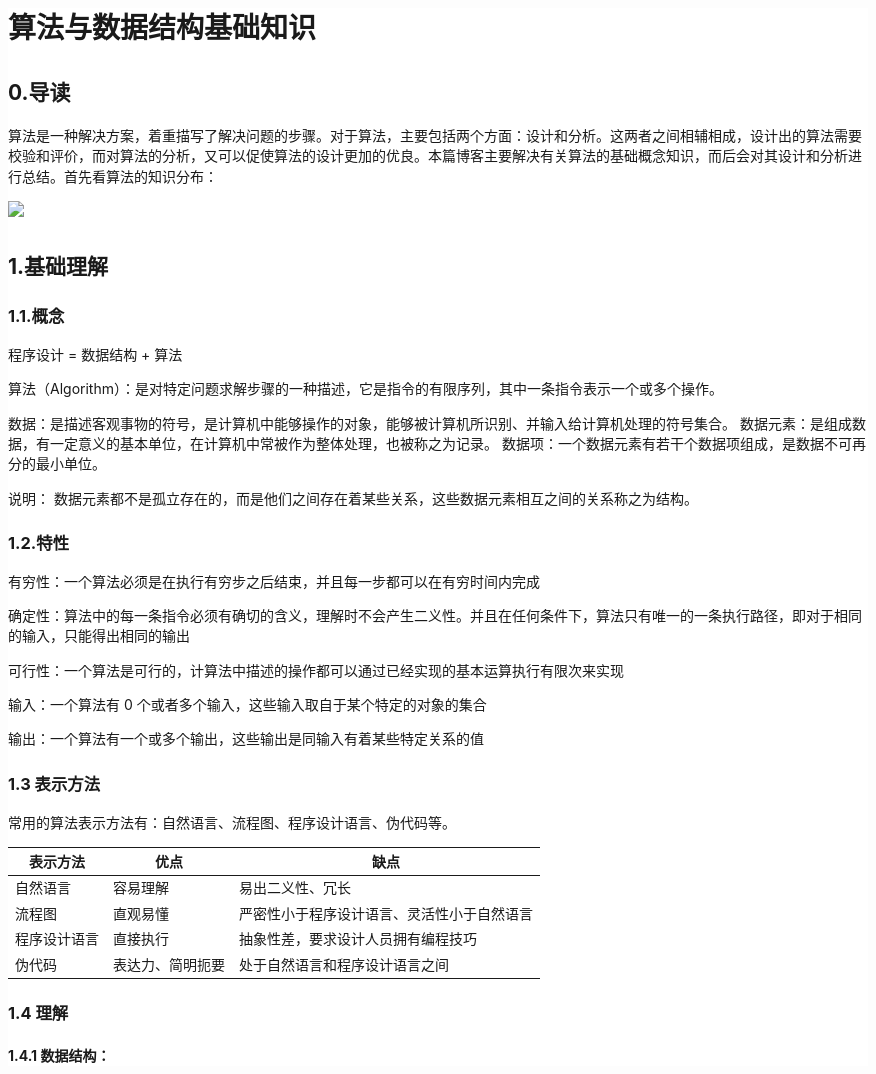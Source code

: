 # 算法与数据结构基础知识

## 0.导读

算法是一种解决方案，着重描写了解决问题的步骤。对于算法，主要包括两个方面：设计和分析。这两者之间相辅相成，设计出的算法需要校验和评价，而对算法的分析，又可以促使算法的设计更加的优良。本篇博客主要解决有关算法的基础概念知识，而后会对其设计和分析进行总结。首先看算法的知识分布：

![](http://img.blog.csdn.net/20151025110055840?watermark/2/text/aHR0cDovL2Jsb2cuY3Nkbi5uZXQv/font/5a6L5L2T/fontsize/400/fill/I0JBQkFCMA==/dissolve/70/gravity/Center)

## 1.基础理解

### 1.1.概念

程序设计 = 数据结构 + 算法

算法（Algorithm）：是对特定问题求解步骤的一种描述，它是指令的有限序列，其中一条指令表示一个或多个操作。

数据：是描述客观事物的符号，是计算机中能够操作的对象，能够被计算机所识别、并输入给计算机处理的符号集合。
数据元素：是组成数据，有一定意义的基本单位，在计算机中常被作为整体处理，也被称之为记录。
数据项：一个数据元素有若干个数据项组成，是数据不可再分的最小单位。

说明：
数据元素都不是孤立存在的，而是他们之间存在着某些关系，这些数据元素相互之间的关系称之为结构。

### 1.2.特性

有穷性：一个算法必须是在执行有穷步之后结束，并且每一步都可以在有穷时间内完成

确定性：算法中的每一条指令必须有确切的含义，理解时不会产生二义性。并且在任何条件下，算法只有唯一的一条执行路径，即对于相同的输入，只能得出相同的输出

可行性：一个算法是可行的，计算法中描述的操作都可以通过已经实现的基本运算执行有限次来实现

输入：一个算法有 0 个或者多个输入，这些输入取自于某个特定的对象的集合

输出：一个算法有一个或多个输出，这些输出是同输入有着某些特定关系的值

### 1.3 表示方法

常用的算法表示方法有：自然语言、流程图、程序设计语言、伪代码等。

| 表示方法     | 优点             | 缺点                                       |
| ------------ | ---------------- | ------------------------------------------ |
| 自然语言     | 容易理解         | 易出二义性、冗长                           |
| 流程图       | 直观易懂         | 严密性小于程序设计语言、灵活性小于自然语言 |
| 程序设计语言 | 直接执行         | 抽象性差，要求设计人员拥有编程技巧         |
| 伪代码       | 表达力、简明扼要 | 处于自然语言和程序设计语言之间             |

### 1.4 理解

#### 1.4.1 数据结构：
